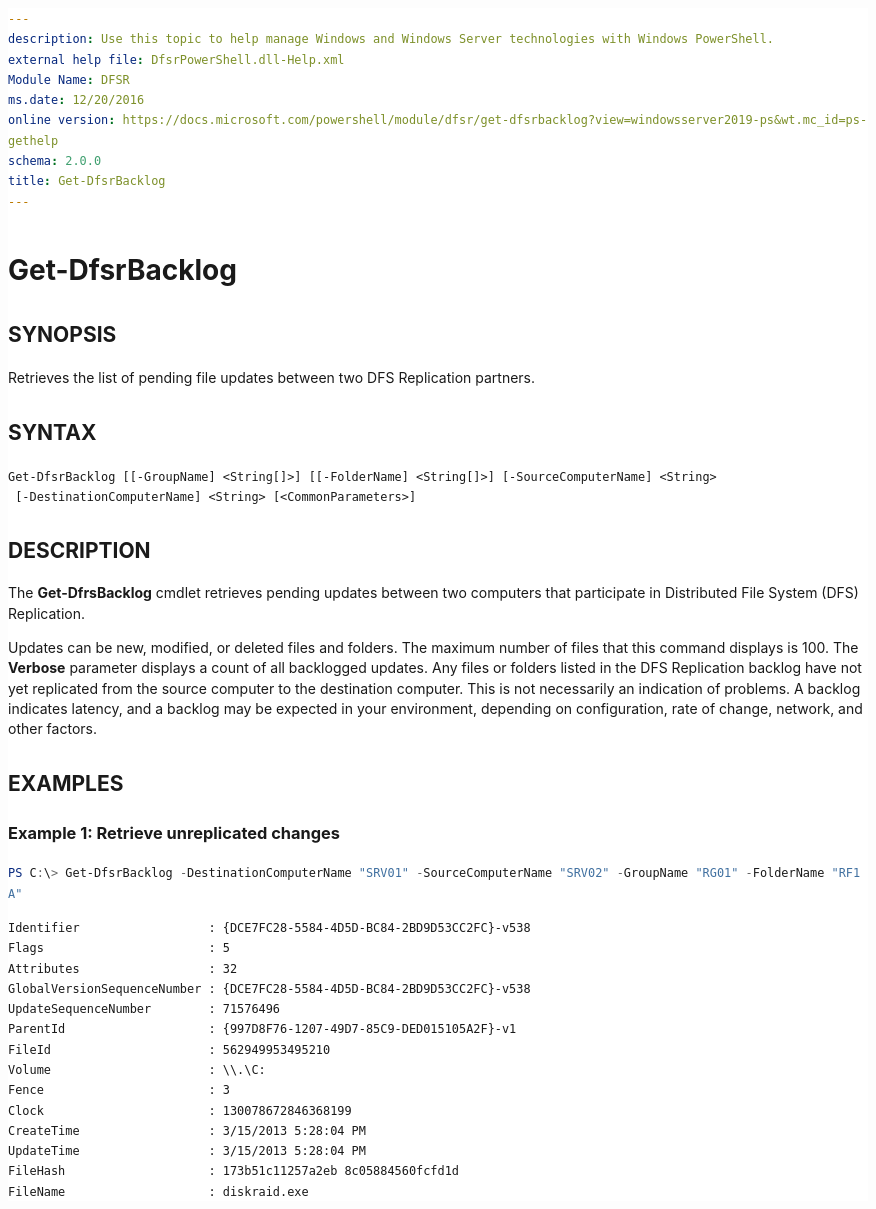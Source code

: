 ```yaml
---
description: Use this topic to help manage Windows and Windows Server technologies with Windows PowerShell.
external help file: DfsrPowerShell.dll-Help.xml
Module Name: DFSR
ms.date: 12/20/2016
online version: https://docs.microsoft.com/powershell/module/dfsr/get-dfsrbacklog?view=windowsserver2019-ps&wt.mc_id=ps-gethelp
schema: 2.0.0
title: Get-DfsrBacklog
---
```


# Get-DfsrBacklog

## SYNOPSIS
Retrieves the list of pending file updates between two DFS Replication partners.

## SYNTAX

```
Get-DfsrBacklog [[-GroupName] <String[]>] [[-FolderName] <String[]>] [-SourceComputerName] <String>
 [-DestinationComputerName] <String> [<CommonParameters>]
```

## DESCRIPTION
The **Get-DfrsBacklog** cmdlet retrieves pending updates between two computers that participate in Distributed File System (DFS) Replication.

Updates can be new, modified, or deleted files and folders.
The maximum number of files that this command displays is 100.
The **Verbose** parameter displays a count of all backlogged updates.
Any files or folders listed in the DFS Replication backlog have not yet replicated from the source computer to the destination computer.
This is not necessarily an indication of problems.
A backlog indicates latency, and a backlog may be expected in your environment, depending on configuration, rate of change, network, and other factors.

## EXAMPLES

### Example 1: Retrieve unreplicated changes
```powershell
PS C:\> Get-DfsrBacklog -DestinationComputerName "SRV01" -SourceComputerName "SRV02" -GroupName "RG01" -FolderName "RF1A"
```
```output
Identifier                  : {DCE7FC28-5584-4D5D-BC84-2BD9D53CC2FC}-v538
Flags                       : 5
Attributes                  : 32
GlobalVersionSequenceNumber : {DCE7FC28-5584-4D5D-BC84-2BD9D53CC2FC}-v538
UpdateSequenceNumber        : 71576496
ParentId                    : {997D8F76-1207-49D7-85C9-DED015105A2F}-v1
FileId                      : 562949953495210
Volume                      : \\.\C:
Fence                       : 3
Clock                       : 130078672846368199
CreateTime                  : 3/15/2013 5:28:04 PM
UpdateTime                  : 3/15/2013 5:28:04 PM
FileHash                    : 173b51c11257a2eb 8c05884560fcfd1d
FileName                    : diskraid.exe
```